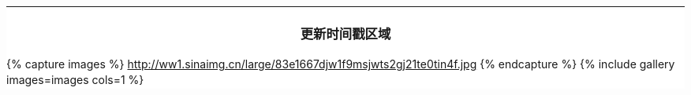 ***

<a name="11"></a>

### <center>更新时间戳区域</center>

{% capture images %}
	http://ww1.sinaimg.cn/large/83e1667djw1f9msjwts2gj21te0tin4f.jpg
{% endcapture %}
{% include gallery images=images cols=1 %}
